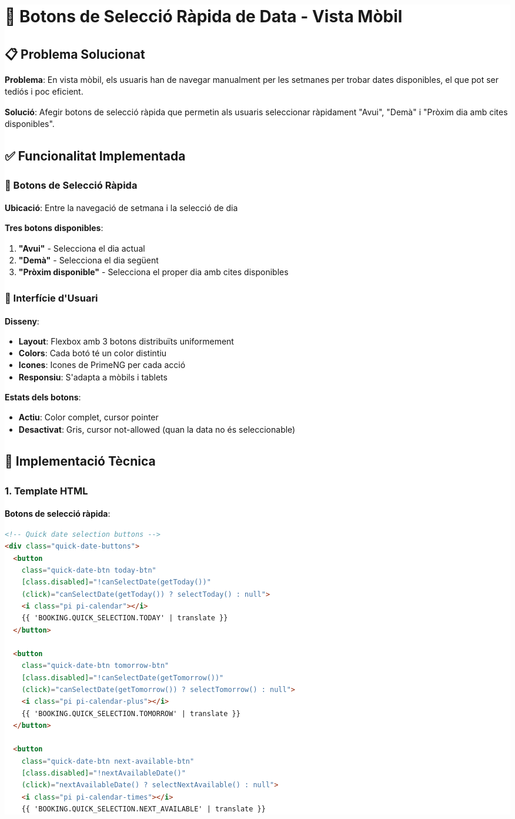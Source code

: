 # 📱 Botons de Selecció Ràpida de Data - Vista Mòbil

## 📋 Problema Solucionat

**Problema**: En vista mòbil, els usuaris han de navegar manualment per les setmanes per trobar dates disponibles, el que pot ser tediós i poc eficient.

**Solució**: Afegir botons de selecció ràpida que permetin als usuaris seleccionar ràpidament "Avui", "Demà" i "Pròxim dia amb cites disponibles".

## ✅ Funcionalitat Implementada

### **🎯 Botons de Selecció Ràpida**

**Ubicació**: Entre la navegació de setmana i la selecció de dia

**Tres botons disponibles**:
1. **"Avui"** - Selecciona el dia actual
2. **"Demà"** - Selecciona el dia següent
3. **"Pròxim disponible"** - Selecciona el proper dia amb cites disponibles

### **📱 Interfície d'Usuari**

**Disseny**:
- **Layout**: Flexbox amb 3 botons distribuïts uniformement
- **Colors**: Cada botó té un color distintiu
- **Icones**: Icones de PrimeNG per cada acció
- **Responsiu**: S'adapta a mòbils i tablets

**Estats dels botons**:
- **Actiu**: Color complet, cursor pointer
- **Desactivat**: Gris, cursor not-allowed (quan la data no és seleccionable)

## 🔧 Implementació Tècnica

### **1. Template HTML**

**Botons de selecció ràpida**:
```html
<!-- Quick date selection buttons -->
<div class="quick-date-buttons">
  <button 
    class="quick-date-btn today-btn" 
    [class.disabled]="!canSelectDate(getToday())"
    (click)="canSelectDate(getToday()) ? selectToday() : null">
    <i class="pi pi-calendar"></i>
    {{ 'BOOKING.QUICK_SELECTION.TODAY' | translate }}
  </button>
  
  <button 
    class="quick-date-btn tomorrow-btn" 
    [class.disabled]="!canSelectDate(getTomorrow())"
    (click)="canSelectDate(getTomorrow()) ? selectTomorrow() : null">
    <i class="pi pi-calendar-plus"></i>
    {{ 'BOOKING.QUICK_SELECTION.TOMORROW' | translate }}
  </button>
  
  <button 
    class="quick-date-btn next-available-btn" 
    [class.disabled]="!nextAvailableDate()"
    (click)="nextAvailableDate() ? selectNextAvailable() : null">
    <i class="pi pi-calendar-times"></i>
    {{ 'BOOKING.QUICK_SELECTION.NEXT_AVAILABLE' | translate }}
```